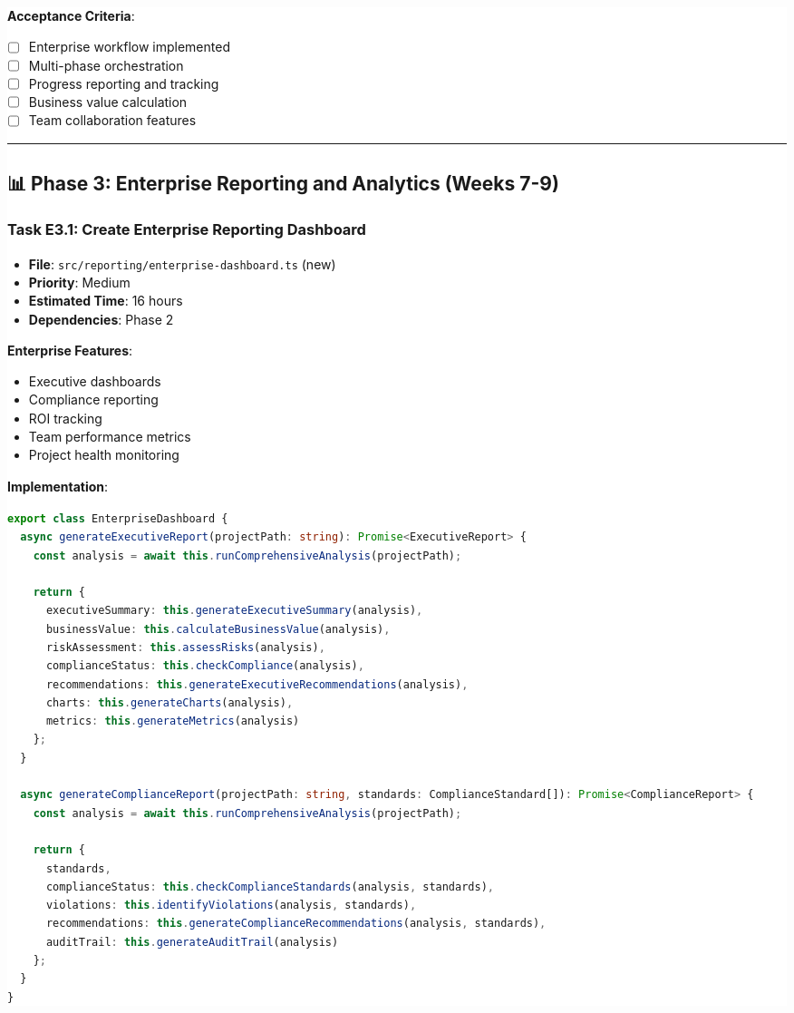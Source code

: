 **Acceptance Criteria**:
- [ ] Enterprise workflow implemented
- [ ] Multi-phase orchestration
- [ ] Progress reporting and tracking
- [ ] Business value calculation
- [ ] Team collaboration features

---

## 📊 **Phase 3: Enterprise Reporting and Analytics (Weeks 7-9)**

### **Task E3.1: Create Enterprise Reporting Dashboard**
- **File**: `src/reporting/enterprise-dashboard.ts` (new)
- **Priority**: Medium
- **Estimated Time**: 16 hours
- **Dependencies**: Phase 2

**Enterprise Features**:
- Executive dashboards
- Compliance reporting
- ROI tracking
- Team performance metrics
- Project health monitoring

**Implementation**:
```typescript
export class EnterpriseDashboard {
  async generateExecutiveReport(projectPath: string): Promise<ExecutiveReport> {
    const analysis = await this.runComprehensiveAnalysis(projectPath);

    return {
      executiveSummary: this.generateExecutiveSummary(analysis),
      businessValue: this.calculateBusinessValue(analysis),
      riskAssessment: this.assessRisks(analysis),
      complianceStatus: this.checkCompliance(analysis),
      recommendations: this.generateExecutiveRecommendations(analysis),
      charts: this.generateCharts(analysis),
      metrics: this.generateMetrics(analysis)
    };
  }

  async generateComplianceReport(projectPath: string, standards: ComplianceStandard[]): Promise<ComplianceReport> {
    const analysis = await this.runComprehensiveAnalysis(projectPath);

    return {
      standards,
      complianceStatus: this.checkComplianceStandards(analysis, standards),
      violations: this.identifyViolations(analysis, standards),
      recommendations: this.generateComplianceRecommendations(analysis, standards),
      auditTrail: this.generateAuditTrail(analysis)
    };
  }
}
```
